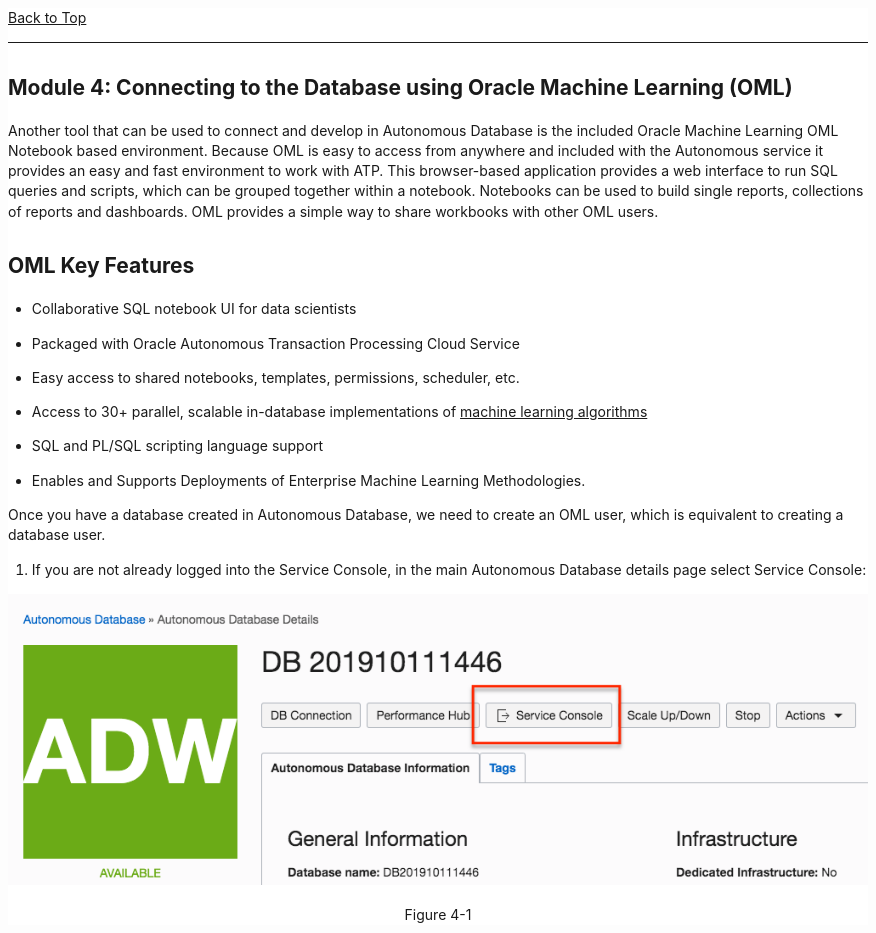 
[Back to Top](#table-of-contents) 
***** 

## Module 4:  Connecting to the Database using Oracle Machine Learning (OML)

Another tool that can be used to connect and develop in Autonomous Database is the
included Oracle Machine Learning OML Notebook based environment. Because
OML is easy to access from anywhere and included with the Autonomous service it
provides an easy and fast environment to work with ATP. This
browser-based application provides a web interface to run SQL queries
and scripts, which can be grouped together within a notebook. Notebooks
can be used to build single reports, collections of reports and
dashboards. OML provides a simple way to share workbooks with other OML
users.

## OML Key Features

  - Collaborative SQL notebook UI for data scientists  

  - Packaged with Oracle Autonomous Transaction Processing Cloud Service

  - Easy access to shared notebooks, templates, permissions, scheduler,
    etc.

  - Access to 30+ parallel, scalable in-database implementations of
    [machine learning
    algorithms](https://docs.oracle.com/en/database/oracle/oracle-database/12.2/dmcon/algorithms.html#GUID-B901A29B-218C-4F37-91E0-AA94631364E3)

  - SQL and PL/SQL scripting language support

  - Enables and Supports Deployments of Enterprise Machine Learning
    Methodologies.

Once you have a database created in Autonomous Database, we need to create an OML user,
which is equivalent to creating a database user.

1. If you are not already logged into the Service Console, in the main
Autonomous Database details page select Service Console:

![](./media/adb-clickserviceconsole.png)
<p align="center">Figure 4-1</p>
